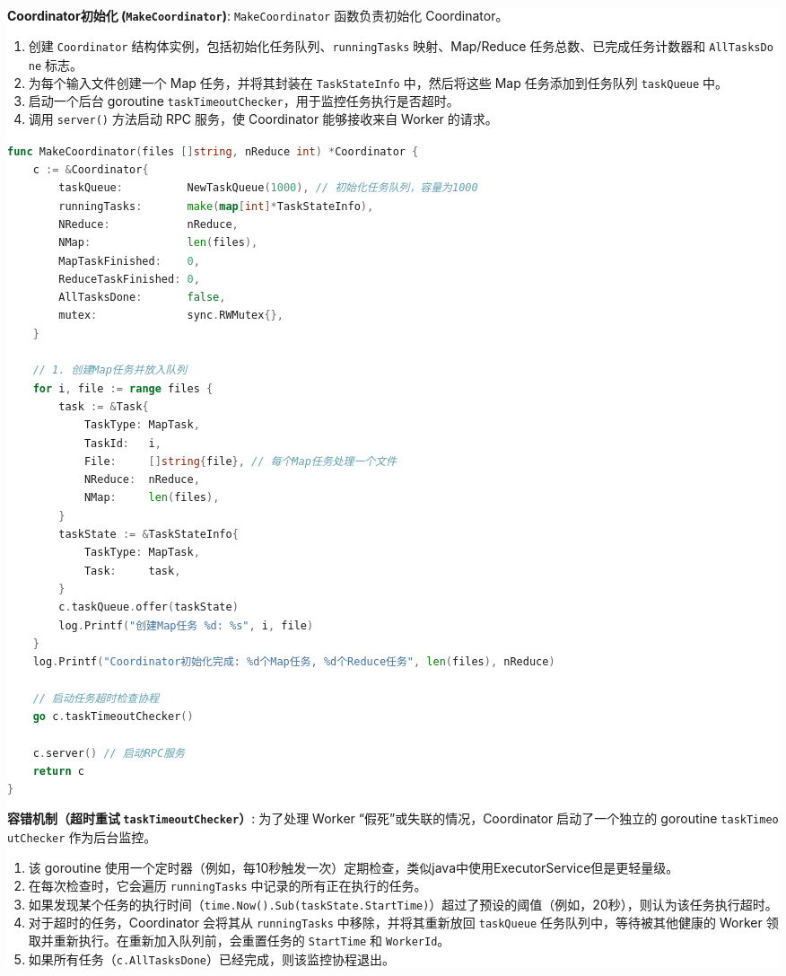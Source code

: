 **Coordinator初始化 (`MakeCoordinator`)**:
`MakeCoordinator` 函数负责初始化 Coordinator。
1.  创建 `Coordinator` 结构体实例，包括初始化任务队列、`runningTasks` 映射、Map/Reduce 任务总数、已完成任务计数器和 `AllTasksDone` 标志。
2.  为每个输入文件创建一个 Map 任务，并将其封装在 `TaskStateInfo` 中，然后将这些 Map 任务添加到任务队列 `taskQueue` 中。
3.  启动一个后台 goroutine `taskTimeoutChecker`，用于监控任务执行是否超时。
4.  调用 `server()` 方法启动 RPC 服务，使 Coordinator 能够接收来自 Worker 的请求。

```go
func MakeCoordinator(files []string, nReduce int) *Coordinator {
	c := &Coordinator{
		taskQueue:          NewTaskQueue(1000), // 初始化任务队列，容量为1000
		runningTasks:       make(map[int]*TaskStateInfo),
		NReduce:            nReduce,
		NMap:               len(files),
		MapTaskFinished:    0,
		ReduceTaskFinished: 0,
		AllTasksDone:       false,
		mutex:              sync.RWMutex{},
	}

	// 1. 创建Map任务并放入队列
	for i, file := range files {
		task := &Task{
			TaskType: MapTask,
			TaskId:   i,
			File:     []string{file}, // 每个Map任务处理一个文件
			NReduce:  nReduce,
			NMap:     len(files),
		}
		taskState := &TaskStateInfo{
			TaskType: MapTask,
			Task:     task,
		}
		c.taskQueue.offer(taskState)
		log.Printf("创建Map任务 %d: %s", i, file)
	}
	log.Printf("Coordinator初始化完成: %d个Map任务, %d个Reduce任务", len(files), nReduce)

	// 启动任务超时检查协程
	go c.taskTimeoutChecker()

	c.server() // 启动RPC服务
	return c
}
```

**容错机制（超时重试 `taskTimeoutChecker`）**:
为了处理 Worker “假死”或失联的情况，Coordinator 启动了一个独立的 goroutine `taskTimeoutChecker` 作为后台监控。
1.  该 goroutine 使用一个定时器（例如，每10秒触发一次）定期检查，类似java中使用ExecutorService但是更轻量级。
2.  在每次检查时，它会遍历 `runningTasks` 中记录的所有正在执行的任务。
3.  如果发现某个任务的执行时间（`time.Now().Sub(taskState.StartTime)`）超过了预设的阈值（例如，20秒），则认为该任务执行超时。
4.  对于超时的任务，Coordinator 会将其从 `runningTasks` 中移除，并将其重新放回 `taskQueue` 任务队列中，等待被其他健康的 Worker 领取并重新执行。在重新加入队列前，会重置任务的 `StartTime` 和 `WorkerId`。
5.  如果所有任务（`c.AllTasksDone`）已经完成，则该监控协程退出。
